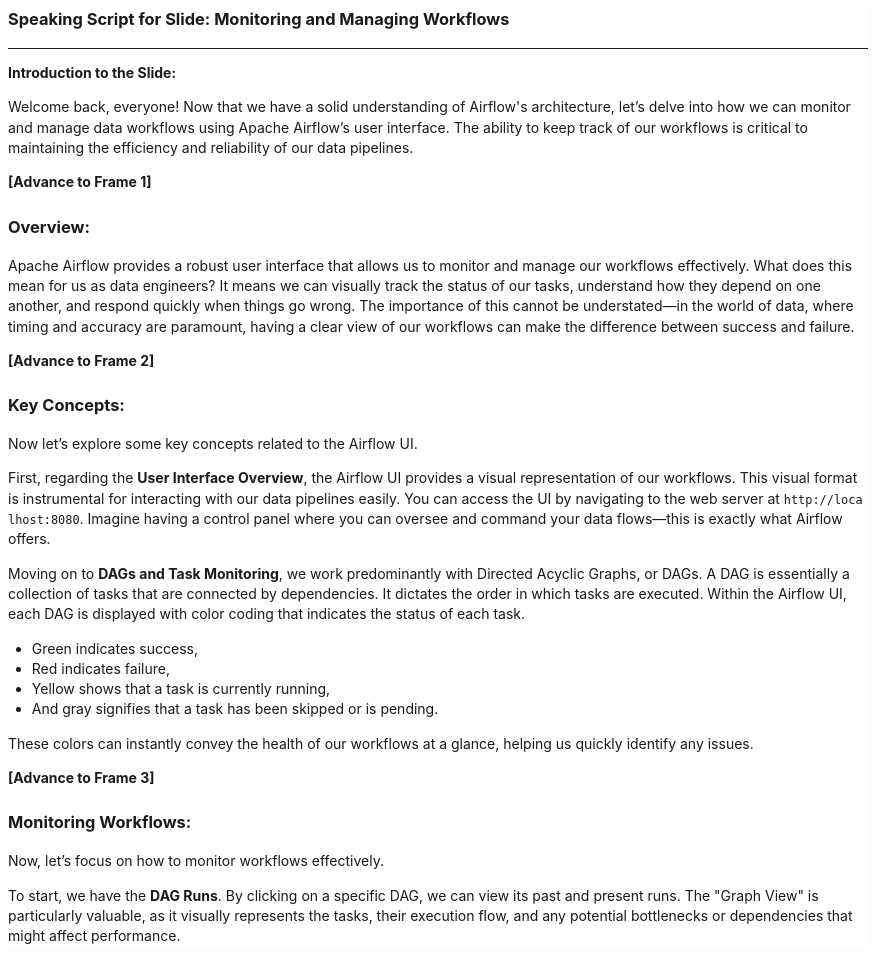 ### Speaking Script for Slide: Monitoring and Managing Workflows

---

**Introduction to the Slide:**

Welcome back, everyone! Now that we have a solid understanding of Airflow's architecture, let’s delve into how we can monitor and manage data workflows using Apache Airflow’s user interface. The ability to keep track of our workflows is critical to maintaining the efficiency and reliability of our data pipelines. 

**[Advance to Frame 1]**

### Overview:

Apache Airflow provides a robust user interface that allows us to monitor and manage our workflows effectively. What does this mean for us as data engineers? It means we can visually track the status of our tasks, understand how they depend on one another, and respond quickly when things go wrong. The importance of this cannot be understated—in the world of data, where timing and accuracy are paramount, having a clear view of our workflows can make the difference between success and failure.

**[Advance to Frame 2]**

### Key Concepts:

Now let’s explore some key concepts related to the Airflow UI. 

First, regarding the **User Interface Overview**, the Airflow UI provides a visual representation of our workflows. This visual format is instrumental for interacting with our data pipelines easily. You can access the UI by navigating to the web server at `http://localhost:8080`. Imagine having a control panel where you can oversee and command your data flows—this is exactly what Airflow offers.

Moving on to **DAGs and Task Monitoring**, we work predominantly with Directed Acyclic Graphs, or DAGs. A DAG is essentially a collection of tasks that are connected by dependencies. It dictates the order in which tasks are executed. Within the Airflow UI, each DAG is displayed with color coding that indicates the status of each task. 

- Green indicates success,
- Red indicates failure,
- Yellow shows that a task is currently running, 
- And gray signifies that a task has been skipped or is pending.

These colors can instantly convey the health of our workflows at a glance, helping us quickly identify any issues.

**[Advance to Frame 3]**

### Monitoring Workflows:

Now, let’s focus on how to monitor workflows effectively.

To start, we have the **DAG Runs**. By clicking on a specific DAG, we can view its past and present runs. The "Graph View" is particularly valuable, as it visually represents the tasks, their execution flow, and any potential bottlenecks or dependencies that might affect performance. 
